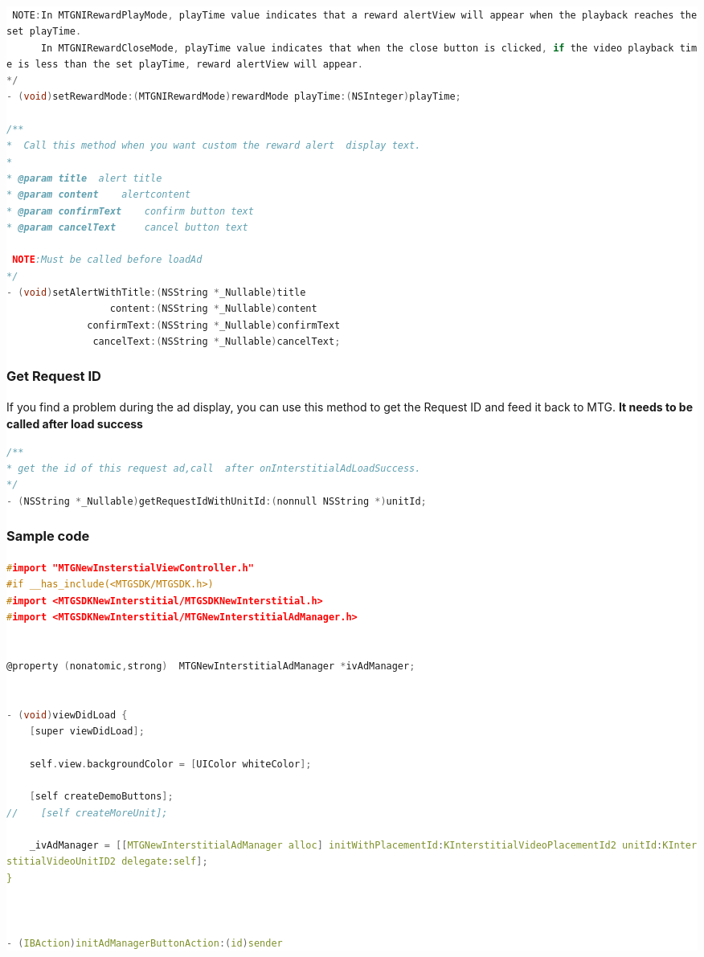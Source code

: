 ```c
 NOTE:In MTGNIRewardPlayMode, playTime value indicates that a reward alertView will appear when the playback reaches the set playTime.
      In MTGNIRewardCloseMode, playTime value indicates that when the close button is clicked, if the video playback time is less than the set playTime, reward alertView will appear.
*/
- (void)setRewardMode:(MTGNIRewardMode)rewardMode playTime:(NSInteger)playTime;

/**
*  Call this method when you want custom the reward alert  display text.
*
* @param title  alert title
* @param content    alertcontent
* @param confirmText    confirm button text
* @param cancelText     cancel button text
 
 NOTE:Must be called before loadAd
*/
- (void)setAlertWithTitle:(NSString *_Nullable)title
                  content:(NSString *_Nullable)content
              confirmText:(NSString *_Nullable)confirmText
               cancelText:(NSString *_Nullable)cancelText;

```

### Get Request ID 

If you find a problem during the ad display, you can use this method to get the Request ID and feed it back to MTG. **It needs to be called after load success**

```objectivec
/**
* get the id of this request ad,call  after onInterstitialAdLoadSuccess.
*/
- (NSString *_Nullable)getRequestIdWithUnitId:(nonnull NSString *)unitId;

```

### Sample code  

```c
#import "MTGNewInsterstialViewController.h"
#if __has_include(<MTGSDK/MTGSDK.h>)
#import <MTGSDKNewInterstitial/MTGSDKNewInterstitial.h>
#import <MTGSDKNewInterstitial/MTGNewInterstitialAdManager.h>


@property (nonatomic,strong)  MTGNewInterstitialAdManager *ivAdManager;


- (void)viewDidLoad {
    [super viewDidLoad];
    
    self.view.backgroundColor = [UIColor whiteColor];
    
    [self createDemoButtons];
//    [self createMoreUnit];
    
    _ivAdManager = [[MTGNewInterstitialAdManager alloc] initWithPlacementId:KInterstitialVideoPlacementId2 unitId:KInterstitialVideoUnitID2 delegate:self];
}



- (IBAction)initAdManagerButtonAction:(id)sender
```